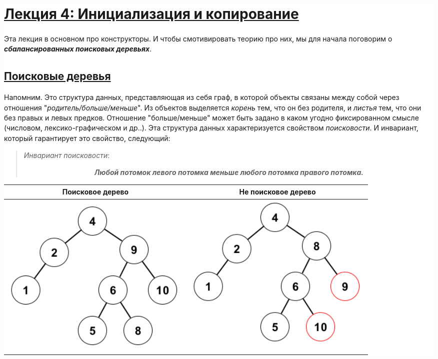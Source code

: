 

# [Лекция 4: Инициализация и копирование](https://youtu.be/duDyVgMFyug)
Эта лекция в основном про конструкторы. И чтобы смотивировать теорию про них, мы для начала поговорим о ***сбалансированных поисковых деревьях***.

## [Поисковые деревья](https://youtu.be/duDyVgMFyug?t=33)
Напомним. Это структура данных, представляющая из себя граф, в которой объекты связаны между собой через отношения "*родитель/больше/меньше*". Из объектов выделяется *корень* тем, что он без родителя, и *листья* тем, что они без правых и левых предков. Отношение "больше/меньше" может быть задано в каком угодно фиксированном смысле (числовом, лексико-графическом и др..). Эта структура данных характеризуется свойством *поисковости*. И инвариант, который гарантирует это свойство, следующий:

>*Инвариант поисковости*: <div style="text-align: center"><b><i>Любой потомок левого потомка меньше любого потомка правого потомка.</i></b></div>


Поисковое дерево          |  Не поисковое дерево
:------------------------:|:-------------------------:
![](imgs/tree_exmpl.png)  | ![](imgs/notatree_exmpl.png)
